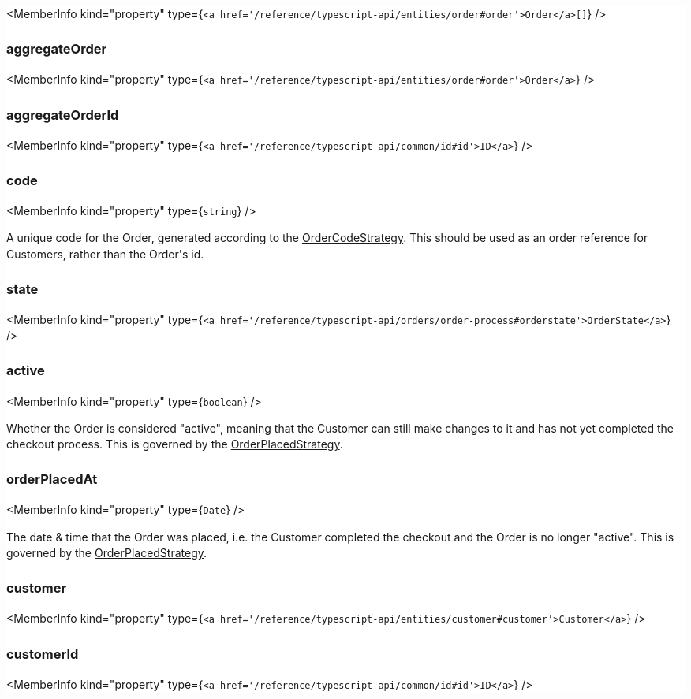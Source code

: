 <MemberInfo kind="property" type={`<a href='/reference/typescript-api/entities/order#order'>Order</a>[]`}   />


### aggregateOrder

<MemberInfo kind="property" type={`<a href='/reference/typescript-api/entities/order#order'>Order</a>`}   />


### aggregateOrderId

<MemberInfo kind="property" type={`<a href='/reference/typescript-api/common/id#id'>ID</a>`}   />


### code

<MemberInfo kind="property" type={`string`}   />

A unique code for the Order, generated according to the
<a href='/reference/typescript-api/orders/order-code-strategy#ordercodestrategy'>OrderCodeStrategy</a>. This should be used as an order reference
for Customers, rather than the Order's id.
### state

<MemberInfo kind="property" type={`<a href='/reference/typescript-api/orders/order-process#orderstate'>OrderState</a>`}   />


### active

<MemberInfo kind="property" type={`boolean`}   />

Whether the Order is considered "active", meaning that the
Customer can still make changes to it and has not yet completed
the checkout process.
This is governed by the <a href='/reference/typescript-api/orders/order-placed-strategy#orderplacedstrategy'>OrderPlacedStrategy</a>.
### orderPlacedAt

<MemberInfo kind="property" type={`Date`}   />

The date & time that the Order was placed, i.e. the Customer
completed the checkout and the Order is no longer "active".
This is governed by the <a href='/reference/typescript-api/orders/order-placed-strategy#orderplacedstrategy'>OrderPlacedStrategy</a>.
### customer

<MemberInfo kind="property" type={`<a href='/reference/typescript-api/entities/customer#customer'>Customer</a>`}   />


### customerId

<MemberInfo kind="property" type={`<a href='/reference/typescript-api/common/id#id'>ID</a>`}   />
